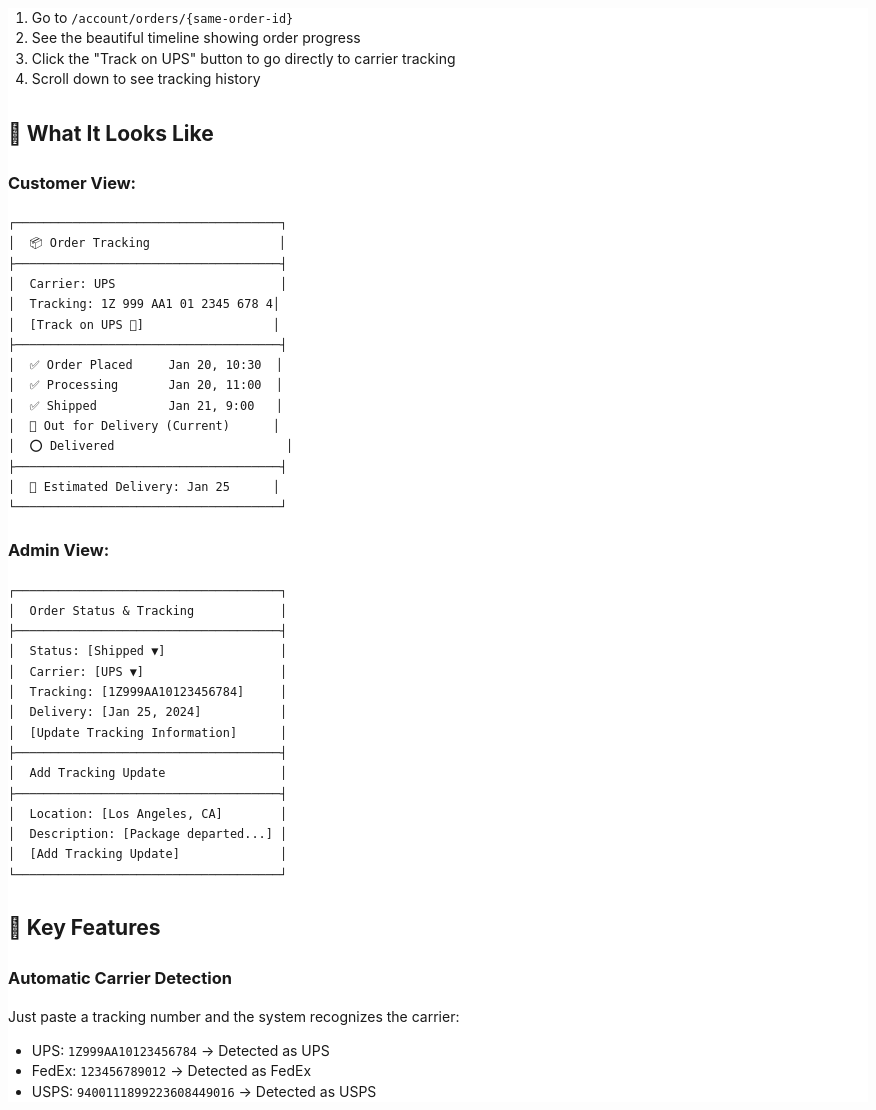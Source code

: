1. Go to `/account/orders/{same-order-id}`
2. See the beautiful timeline showing order progress
3. Click the "Track on UPS" button to go directly to carrier tracking
4. Scroll down to see tracking history

## 📸 What It Looks Like

### Customer View:
```
┌─────────────────────────────────────┐
│  📦 Order Tracking                  │
├─────────────────────────────────────┤
│  Carrier: UPS                       │
│  Tracking: 1Z 999 AA1 01 2345 678 4│
│  [Track on UPS 🔗]                  │
├─────────────────────────────────────┤
│  ✅ Order Placed     Jan 20, 10:30  │
│  ✅ Processing       Jan 20, 11:00  │
│  ✅ Shipped          Jan 21, 9:00   │
│  🔵 Out for Delivery (Current)      │
│  ⭕ Delivered                        │
├─────────────────────────────────────┤
│  📍 Estimated Delivery: Jan 25      │
└─────────────────────────────────────┘
```

### Admin View:
```
┌─────────────────────────────────────┐
│  Order Status & Tracking            │
├─────────────────────────────────────┤
│  Status: [Shipped ▼]                │
│  Carrier: [UPS ▼]                   │
│  Tracking: [1Z999AA10123456784]     │
│  Delivery: [Jan 25, 2024]           │
│  [Update Tracking Information]      │
├─────────────────────────────────────┤
│  Add Tracking Update                │
├─────────────────────────────────────┤
│  Location: [Los Angeles, CA]        │
│  Description: [Package departed...] │
│  [Add Tracking Update]              │
└─────────────────────────────────────┘
```

## 🎨 Key Features

### Automatic Carrier Detection
Just paste a tracking number and the system recognizes the carrier:
- UPS: `1Z999AA10123456784` → Detected as UPS
- FedEx: `123456789012` → Detected as FedEx
- USPS: `9400111899223608449016` → Detected as USPS
